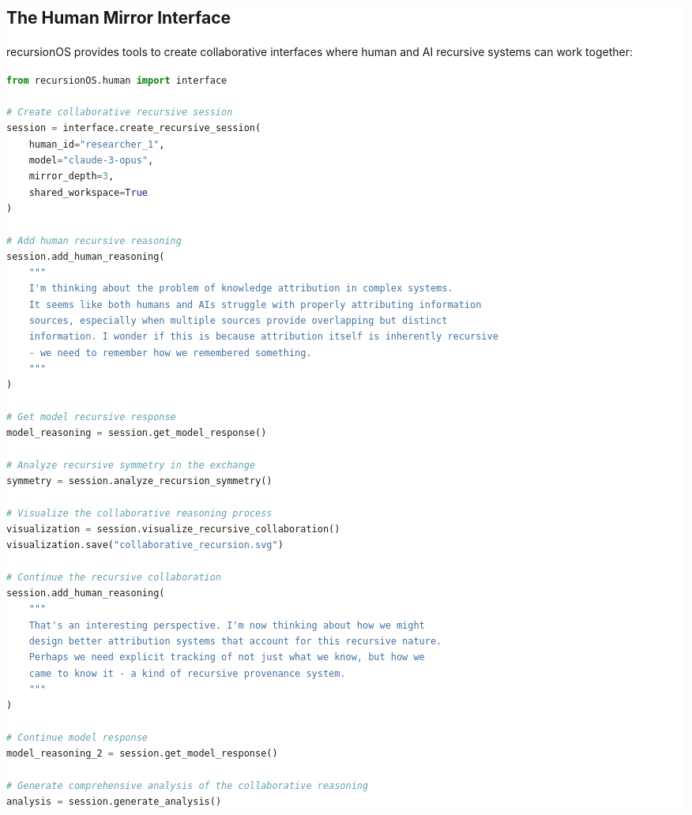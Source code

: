 ```
```

## The Human Mirror Interface

recursionOS provides tools to create collaborative interfaces where human and AI recursive systems can work together:

```python
from recursionOS.human import interface

# Create collaborative recursive session
session = interface.create_recursive_session(
    human_id="researcher_1",
    model="claude-3-opus",
    mirror_depth=3,
    shared_workspace=True
)

# Add human recursive reasoning
session.add_human_reasoning(
    """
    I'm thinking about the problem of knowledge attribution in complex systems.
    It seems like both humans and AIs struggle with properly attributing information
    sources, especially when multiple sources provide overlapping but distinct
    information. I wonder if this is because attribution itself is inherently recursive
    - we need to remember how we remembered something.
    """
)

# Get model recursive response
model_reasoning = session.get_model_response()

# Analyze recursive symmetry in the exchange
symmetry = session.analyze_recursion_symmetry()

# Visualize the collaborative reasoning process
visualization = session.visualize_recursive_collaboration()
visualization.save("collaborative_recursion.svg")

# Continue the recursive collaboration
session.add_human_reasoning(
    """
    That's an interesting perspective. I'm now thinking about how we might 
    design better attribution systems that account for this recursive nature.
    Perhaps we need explicit tracking of not just what we know, but how we
    came to know it - a kind of recursive provenance system.
    """
)

# Continue model response
model_reasoning_2 = session.get_model_response()

# Generate comprehensive analysis of the collaborative reasoning
analysis = session.generate_analysis()
```
